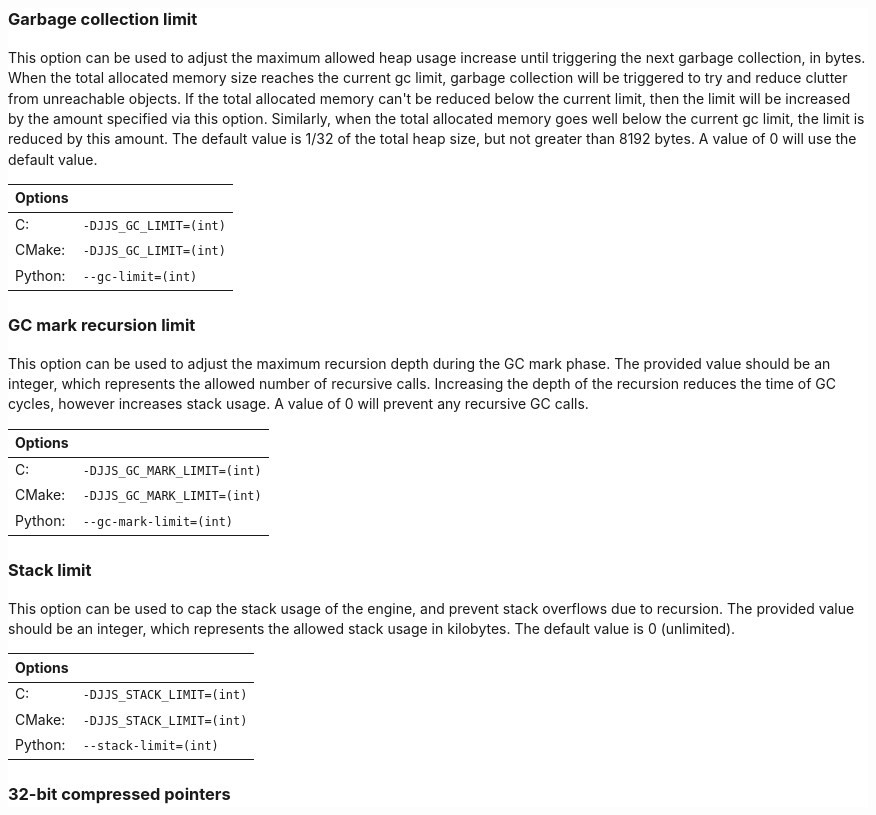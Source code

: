 ### Garbage collection limit

This option can be used to adjust the maximum allowed heap usage increase until triggering the next garbage collection, in bytes.
When the total allocated memory size reaches the current gc limit, garbage collection will be triggered to try and reduce clutter from unreachable objects.
If the total allocated memory can't be reduced below the current limit, then the limit will be increased by the amount specified via this option.
Similarly, when the total allocated memory goes well below the current gc limit, the limit is reduced by this amount.
The default value is 1/32 of the total heap size, but not greater than 8192 bytes.
A value of 0 will use the default value.

| Options |                                              |
|---------|----------------------------------------------|
| C:      | `-DJJS_GC_LIMIT=(int)`                     |
| CMake:  | `-DJJS_GC_LIMIT=(int)`                     |
| Python: | `--gc-limit=(int)`                           |

### GC mark recursion limit

This option can be used to adjust the maximum recursion depth during the GC mark phase. The provided value should be an integer, which represents the allowed number of recursive calls. Increasing the depth of the recursion reduces the time of GC cycles, however increases stack usage.
A value of 0 will prevent any recursive GC calls.

| Options |                                                   |
|---------|---------------------------------------------------|
| C:      | `-DJJS_GC_MARK_LIMIT=(int)`                     |
| CMake:  | `-DJJS_GC_MARK_LIMIT=(int)`                     |
| Python: | `--gc-mark-limit=(int)`                           |

### Stack limit

This option can be used to cap the stack usage of the engine, and prevent stack overflows due to recursion. The provided value should be an integer, which represents the allowed stack usage in kilobytes.
The default value is 0 (unlimited).

| Options |                                              |
|---------|----------------------------------------------|
| C:      | `-DJJS_STACK_LIMIT=(int)`                  |
| CMake:  | `-DJJS_STACK_LIMIT=(int)`                  |
| Python: | `--stack-limit=(int)`                        |

### 32-bit compressed pointers
